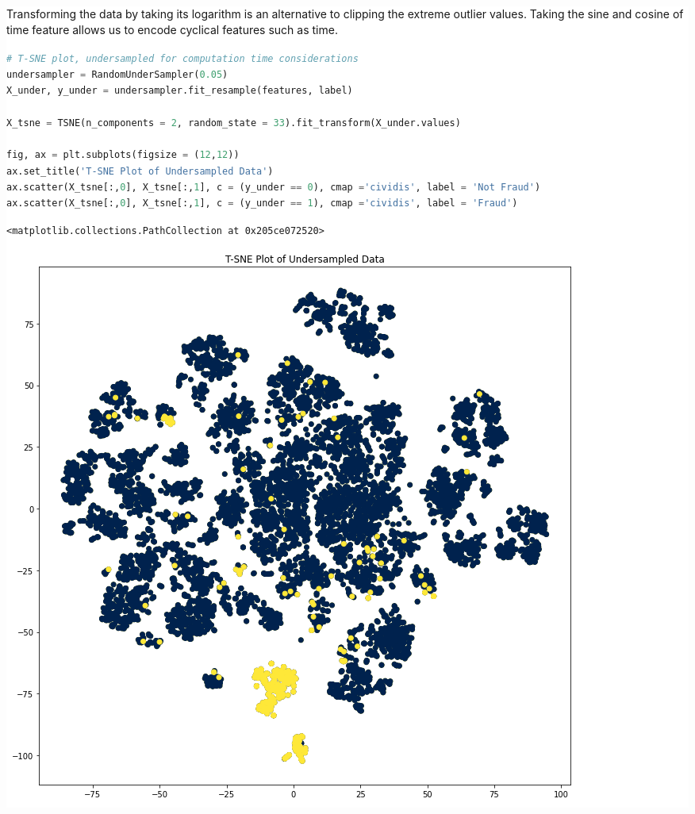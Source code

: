 Transforming the data by taking its logarithm is an alternative to clipping the extreme outlier values. Taking the sine and cosine of time feature allows us to encode cyclical features such as time.


```python
# T-SNE plot, undersampled for computation time considerations
undersampler = RandomUnderSampler(0.05)
X_under, y_under = undersampler.fit_resample(features, label)

X_tsne = TSNE(n_components = 2, random_state = 33).fit_transform(X_under.values)

fig, ax = plt.subplots(figsize = (12,12))
ax.set_title('T-SNE Plot of Undersampled Data')
ax.scatter(X_tsne[:,0], X_tsne[:,1], c = (y_under == 0), cmap ='cividis', label = 'Not Fraud')
ax.scatter(X_tsne[:,0], X_tsne[:,1], c = (y_under == 1), cmap ='cividis', label = 'Fraud') 
```




    <matplotlib.collections.PathCollection at 0x205ce072520>




    
![png](/images/fraud_autoencoder/output_5_1.png)
    